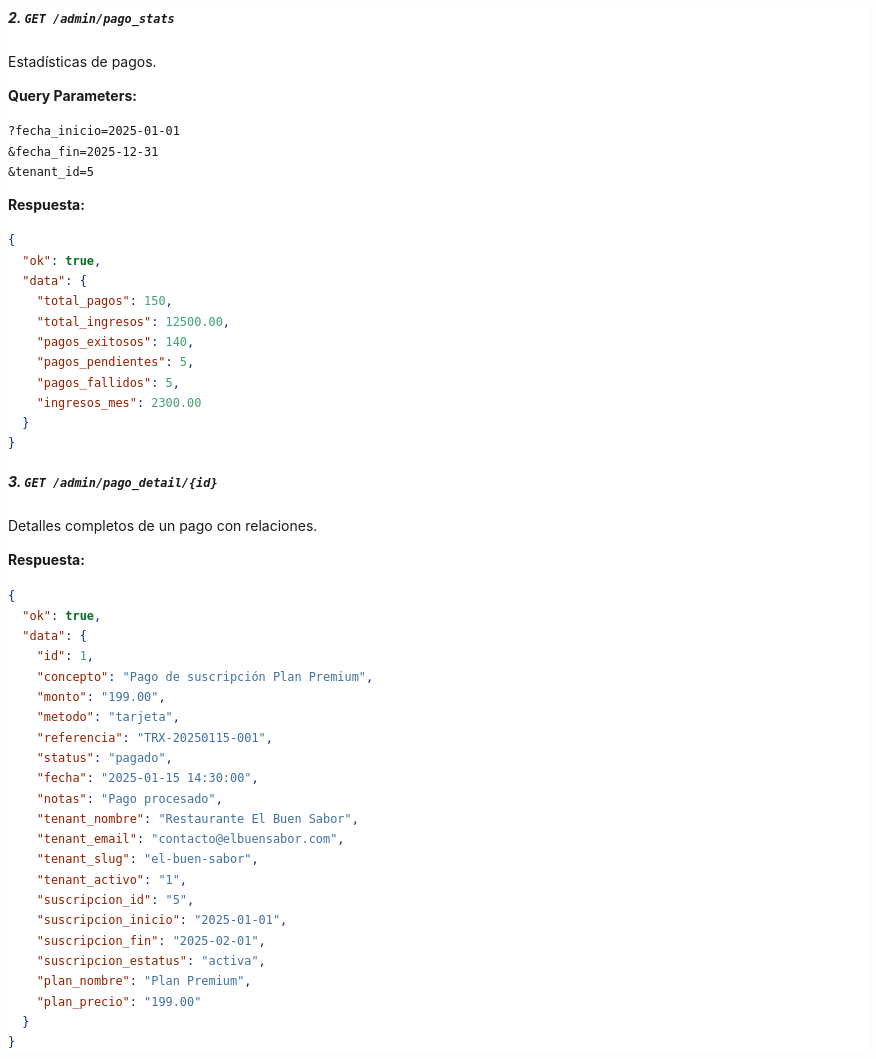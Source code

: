 ##### 2. `GET /admin/pago_stats`
Estadísticas de pagos.

**Query Parameters:**
```
?fecha_inicio=2025-01-01
&fecha_fin=2025-12-31
&tenant_id=5
```

**Respuesta:**
```json
{
  "ok": true,
  "data": {
    "total_pagos": 150,
    "total_ingresos": 12500.00,
    "pagos_exitosos": 140,
    "pagos_pendientes": 5,
    "pagos_fallidos": 5,
    "ingresos_mes": 2300.00
  }
}
```

##### 3. `GET /admin/pago_detail/{id}`
Detalles completos de un pago con relaciones.

**Respuesta:**
```json
{
  "ok": true,
  "data": {
    "id": 1,
    "concepto": "Pago de suscripción Plan Premium",
    "monto": "199.00",
    "metodo": "tarjeta",
    "referencia": "TRX-20250115-001",
    "status": "pagado",
    "fecha": "2025-01-15 14:30:00",
    "notas": "Pago procesado",
    "tenant_nombre": "Restaurante El Buen Sabor",
    "tenant_email": "contacto@elbuensabor.com",
    "tenant_slug": "el-buen-sabor",
    "tenant_activo": "1",
    "suscripcion_id": "5",
    "suscripcion_inicio": "2025-01-01",
    "suscripcion_fin": "2025-02-01",
    "suscripcion_estatus": "activa",
    "plan_nombre": "Plan Premium",
    "plan_precio": "199.00"
  }
}
```
